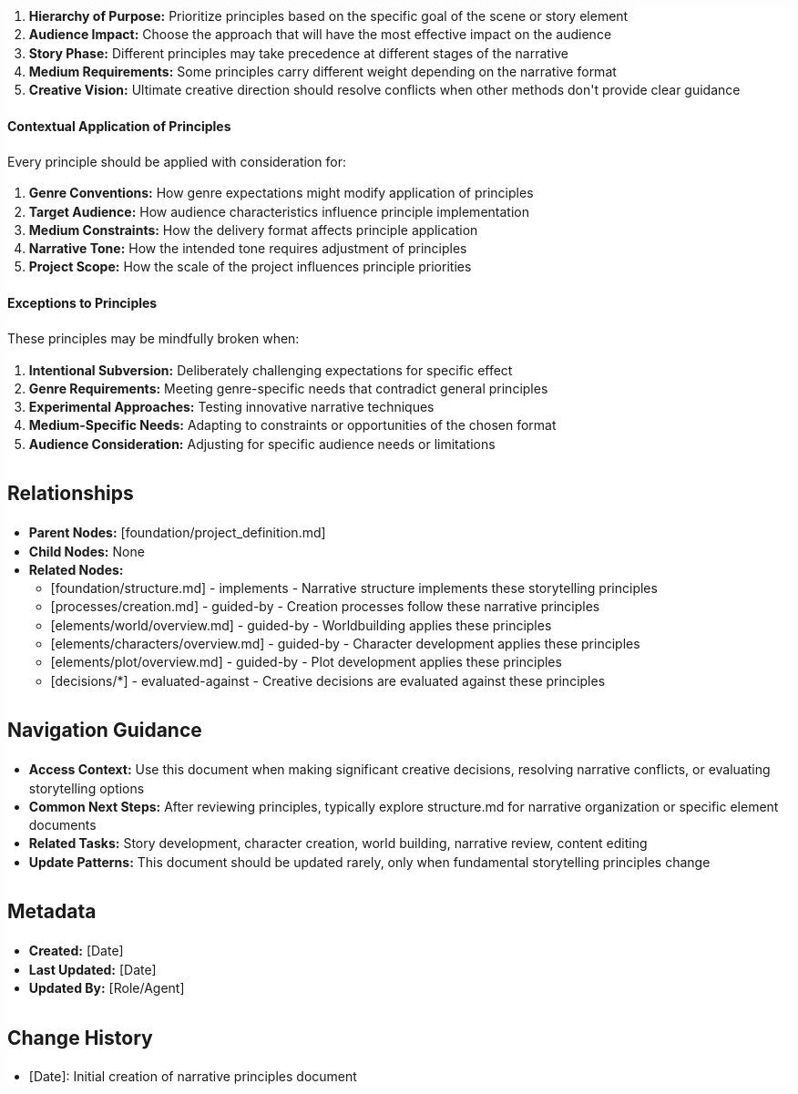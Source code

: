 1. **Hierarchy of Purpose:** Prioritize principles based on the specific goal of the scene or story element
2. **Audience Impact:** Choose the approach that will have the most effective impact on the audience
3. **Story Phase:** Different principles may take precedence at different stages of the narrative
4. **Medium Requirements:** Some principles carry different weight depending on the narrative format
5. **Creative Vision:** Ultimate creative direction should resolve conflicts when other methods don't provide clear guidance

#### Contextual Application of Principles

Every principle should be applied with consideration for:

1. **Genre Conventions:** How genre expectations might modify application of principles
2. **Target Audience:** How audience characteristics influence principle implementation
3. **Medium Constraints:** How the delivery format affects principle application
4. **Narrative Tone:** How the intended tone requires adjustment of principles
5. **Project Scope:** How the scale of the project influences principle priorities

#### Exceptions to Principles

These principles may be mindfully broken when:

1. **Intentional Subversion:** Deliberately challenging expectations for specific effect
2. **Genre Requirements:** Meeting genre-specific needs that contradict general principles
3. **Experimental Approaches:** Testing innovative narrative techniques
4. **Medium-Specific Needs:** Adapting to constraints or opportunities of the chosen format
5. **Audience Consideration:** Adjusting for specific audience needs or limitations

## Relationships
- **Parent Nodes:** [foundation/project_definition.md]
- **Child Nodes:** None
- **Related Nodes:** 
  - [foundation/structure.md] - implements - Narrative structure implements these storytelling principles
  - [processes/creation.md] - guided-by - Creation processes follow these narrative principles
  - [elements/world/overview.md] - guided-by - Worldbuilding applies these principles
  - [elements/characters/overview.md] - guided-by - Character development applies these principles
  - [elements/plot/overview.md] - guided-by - Plot development applies these principles
  - [decisions/*] - evaluated-against - Creative decisions are evaluated against these principles

## Navigation Guidance
- **Access Context:** Use this document when making significant creative decisions, resolving narrative conflicts, or evaluating storytelling options
- **Common Next Steps:** After reviewing principles, typically explore structure.md for narrative organization or specific element documents
- **Related Tasks:** Story development, character creation, world building, narrative review, content editing
- **Update Patterns:** This document should be updated rarely, only when fundamental storytelling principles change

## Metadata
- **Created:** [Date]
- **Last Updated:** [Date]
- **Updated By:** [Role/Agent]

## Change History
- [Date]: Initial creation of narrative principles document
